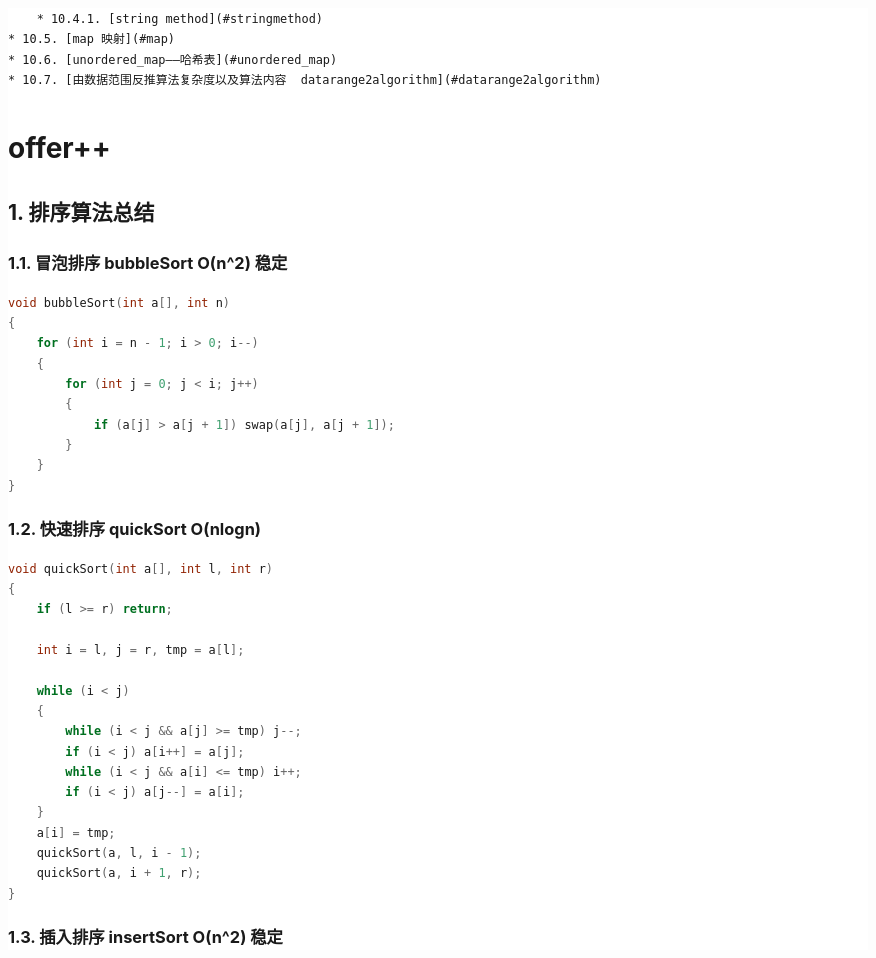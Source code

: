 		* 10.4.1. [string method](#stringmethod)
	* 10.5. [map 映射](#map)
	* 10.6. [unordered_map——哈希表](#unordered_map)
	* 10.7. [由数据范围反推算法复杂度以及算法内容  datarange2algorithm](#datarange2algorithm)


# offer++

##  1. <a name=''></a>排序算法总结

###  1.1. <a name='bubbleSortOn2'></a>冒泡排序 bubbleSort O(n^2) 稳定

```c++
void bubbleSort(int a[], int n)
{
    for (int i = n - 1; i > 0; i--)
    {
        for (int j = 0; j < i; j++)
        {
            if (a[j] > a[j + 1]) swap(a[j], a[j + 1]);
        }
    }
}
```

###  1.2. <a name='quickSortOnlogn'></a>快速排序 quickSort O(nlogn)

```c++
void quickSort(int a[], int l, int r)
{
    if (l >= r) return;

    int i = l, j = r, tmp = a[l];

    while (i < j)
    {
        while (i < j && a[j] >= tmp) j--;
        if (i < j) a[i++] = a[j];
        while (i < j && a[i] <= tmp) i++;
        if (i < j) a[j--] = a[i];
    }
    a[i] = tmp;
    quickSort(a, l, i - 1);
    quickSort(a, i + 1, r);
}
```

###  1.3. <a name='insertSortOn2'></a>插入排序 insertSort O(n^2) 稳定
